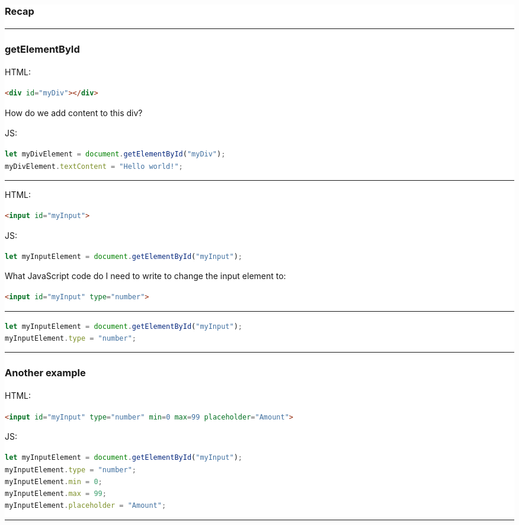
### Recap

---

### getElementById

HTML:
```html
<div id="myDiv"></div>
```

How do we add content to this div?

JS:
```js
let myDivElement = document.getElementById("myDiv");
myDivElement.textContent = "Hello world!";
```

---

HTML:
```html
<input id="myInput">
```

JS:
```js
let myInputElement = document.getElementById("myInput");
```

What JavaScript code do I need to write to change the input element to:

```html
<input id="myInput" type="number">
```

---

```js
let myInputElement = document.getElementById("myInput");
myInputElement.type = "number";
```

---

### Another example

HTML:
```html
<input id="myInput" type="number" min=0 max=99 placeholder="Amount">
```

JS:
```js
let myInputElement = document.getElementById("myInput");
myInputElement.type = "number";
myInputElement.min = 0;
myInputElement.max = 99;
myInputElement.placeholder = "Amount";
```

---